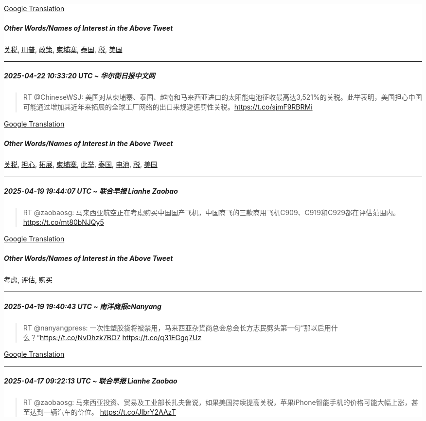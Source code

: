 [Google Translation](https://translate.google.com/?hi=en&tab=TT&sl=zh-CN&tl=en&op=translate&text=RT+%40szygls%3A+%E7%BE%8E%E5%9B%BD%E5%AF%B9%E6%9F%AC%E5%9F%94%E5%AF%A8%E3%80%81%E8%B6%8A%E5%8D%97%E3%80%81%E6%B3%B0%E5%9B%BD%E5%92%8C%E9%A9%AC%E6%9D%A5%E8%A5%BF%E4%BA%9A%E5%9B%9B%E5%9B%BD%E8%BF%9B%E5%8F%A3%E7%9A%84%E5%A4%AA%E9%98%B3%E8%83%BD%E4%BA%A7%E5%93%81%E5%BE%81%E6%94%B6%E6%9C%80%E9%AB%98%E8%BE%BE3521%25%E7%9A%84%E5%85%B3%E7%A8%8E%EF%BC%8C%E8%BF%99%E4%B8%80%E6%94%BF%E7%AD%96%E4%BA%8E2025%E5%B9%B44%E6%9C%8822%E6%97%A5%E7%94%9F%E6%95%88%E3%80%82%E5%B7%9D%E6%99%AE%E5%9C%A8%E6%90%9E%E7%AC%91%E5%90%97%EF%BC%9F+https%3A%2F%2Ft.co%2F671hOvqU0c)
##### Other Words/Names of Interest in the Above Tweet
[关税](关税.md), [川普](川普.md), [政策](政策.md), [柬埔寨](柬埔寨.md), [泰国](泰国.md), [税](税.md), [美国](美国.md)
___
##### 2025-04-22 10:33:20 UTC ~ 华尔街日报中文网
> RT @ChineseWSJ: 美国对从柬埔寨、泰国、越南和马来西亚进口的太阳能电池征收最高达3,521%的关税。此举表明，美国担心中国可能通过增加其近年来拓展的全球工厂网络的出口来规避惩罚性关税。https://t.co/sjmF9RBRMi

[Google Translation](https://translate.google.com/?hi=en&tab=TT&sl=zh-CN&tl=en&op=translate&text=RT+%40ChineseWSJ%3A+%E7%BE%8E%E5%9B%BD%E5%AF%B9%E4%BB%8E%E6%9F%AC%E5%9F%94%E5%AF%A8%E3%80%81%E6%B3%B0%E5%9B%BD%E3%80%81%E8%B6%8A%E5%8D%97%E5%92%8C%E9%A9%AC%E6%9D%A5%E8%A5%BF%E4%BA%9A%E8%BF%9B%E5%8F%A3%E7%9A%84%E5%A4%AA%E9%98%B3%E8%83%BD%E7%94%B5%E6%B1%A0%E5%BE%81%E6%94%B6%E6%9C%80%E9%AB%98%E8%BE%BE3%2C521%25%E7%9A%84%E5%85%B3%E7%A8%8E%E3%80%82%E6%AD%A4%E4%B8%BE%E8%A1%A8%E6%98%8E%EF%BC%8C%E7%BE%8E%E5%9B%BD%E6%8B%85%E5%BF%83%E4%B8%AD%E5%9B%BD%E5%8F%AF%E8%83%BD%E9%80%9A%E8%BF%87%E5%A2%9E%E5%8A%A0%E5%85%B6%E8%BF%91%E5%B9%B4%E6%9D%A5%E6%8B%93%E5%B1%95%E7%9A%84%E5%85%A8%E7%90%83%E5%B7%A5%E5%8E%82%E7%BD%91%E7%BB%9C%E7%9A%84%E5%87%BA%E5%8F%A3%E6%9D%A5%E8%A7%84%E9%81%BF%E6%83%A9%E7%BD%9A%E6%80%A7%E5%85%B3%E7%A8%8E%E3%80%82https%3A%2F%2Ft.co%2FsjmF9RBRMi)
##### Other Words/Names of Interest in the Above Tweet
[关税](关税.md), [担心](担心.md), [拓展](拓展.md), [柬埔寨](柬埔寨.md), [此举](此举.md), [泰国](泰国.md), [电池](电池.md), [税](税.md), [美国](美国.md)
___
##### 2025-04-19 19:44:07 UTC ~ 联合早报 Lianhe Zaobao
> RT @zaobaosg: 马来西亚航空正在考虑购买中国国产飞机，中国商飞的三款商用飞机C909、C919和C929都在评估范围内。 https://t.co/mt80bNJQy5

[Google Translation](https://translate.google.com/?hi=en&tab=TT&sl=zh-CN&tl=en&op=translate&text=RT+%40zaobaosg%3A+%E9%A9%AC%E6%9D%A5%E8%A5%BF%E4%BA%9A%E8%88%AA%E7%A9%BA%E6%AD%A3%E5%9C%A8%E8%80%83%E8%99%91%E8%B4%AD%E4%B9%B0%E4%B8%AD%E5%9B%BD%E5%9B%BD%E4%BA%A7%E9%A3%9E%E6%9C%BA%EF%BC%8C%E4%B8%AD%E5%9B%BD%E5%95%86%E9%A3%9E%E7%9A%84%E4%B8%89%E6%AC%BE%E5%95%86%E7%94%A8%E9%A3%9E%E6%9C%BAC909%E3%80%81C919%E5%92%8CC929%E9%83%BD%E5%9C%A8%E8%AF%84%E4%BC%B0%E8%8C%83%E5%9B%B4%E5%86%85%E3%80%82+https%3A%2F%2Ft.co%2Fmt80bNJQy5)
##### Other Words/Names of Interest in the Above Tweet
[考虑](考虑.md), [评估](评估.md), [购买](购买.md)
___
##### 2025-04-19 19:40:43 UTC ~ 南洋商报eNanyang
> RT @nanyangpress: 一次性塑胶袋将被禁用，马来西亚杂货商总会总会长方志民劈头第一句“那以后用什么？”https://t.co/NvDhzk7BO7 https://t.co/q31EGgq7Uz

[Google Translation](https://translate.google.com/?hi=en&tab=TT&sl=zh-CN&tl=en&op=translate&text=RT+%40nanyangpress%3A+%E4%B8%80%E6%AC%A1%E6%80%A7%E5%A1%91%E8%83%B6%E8%A2%8B%E5%B0%86%E8%A2%AB%E7%A6%81%E7%94%A8%EF%BC%8C%E9%A9%AC%E6%9D%A5%E8%A5%BF%E4%BA%9A%E6%9D%82%E8%B4%A7%E5%95%86%E6%80%BB%E4%BC%9A%E6%80%BB%E4%BC%9A%E9%95%BF%E6%96%B9%E5%BF%97%E6%B0%91%E5%8A%88%E5%A4%B4%E7%AC%AC%E4%B8%80%E5%8F%A5%E2%80%9C%E9%82%A3%E4%BB%A5%E5%90%8E%E7%94%A8%E4%BB%80%E4%B9%88%EF%BC%9F%E2%80%9Dhttps%3A%2F%2Ft.co%2FNvDhzk7BO7+https%3A%2F%2Ft.co%2Fq31EGgq7Uz)
___
##### 2025-04-17 09:22:13 UTC ~ 联合早报 Lianhe Zaobao
> RT @zaobaosg: 马来西亚投资、贸易及工业部长扎夫鲁说，如果美国持续提高关税，苹果iPhone智能手机的价格可能大幅上涨，甚至达到一辆汽车的价位。 https://t.co/JIbrY2AAzT
